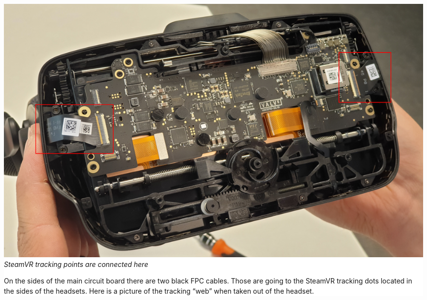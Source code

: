 ![](/assets/images/index2-1.png)
*SteamVR tracking points are connected here*

On the sides of the main circuit board there are two black FPC cables. Those are going to the SteamVR tracking dots located in the sides of the headsets. Here is a picture of the tracking “web” when taken out of the headset.
